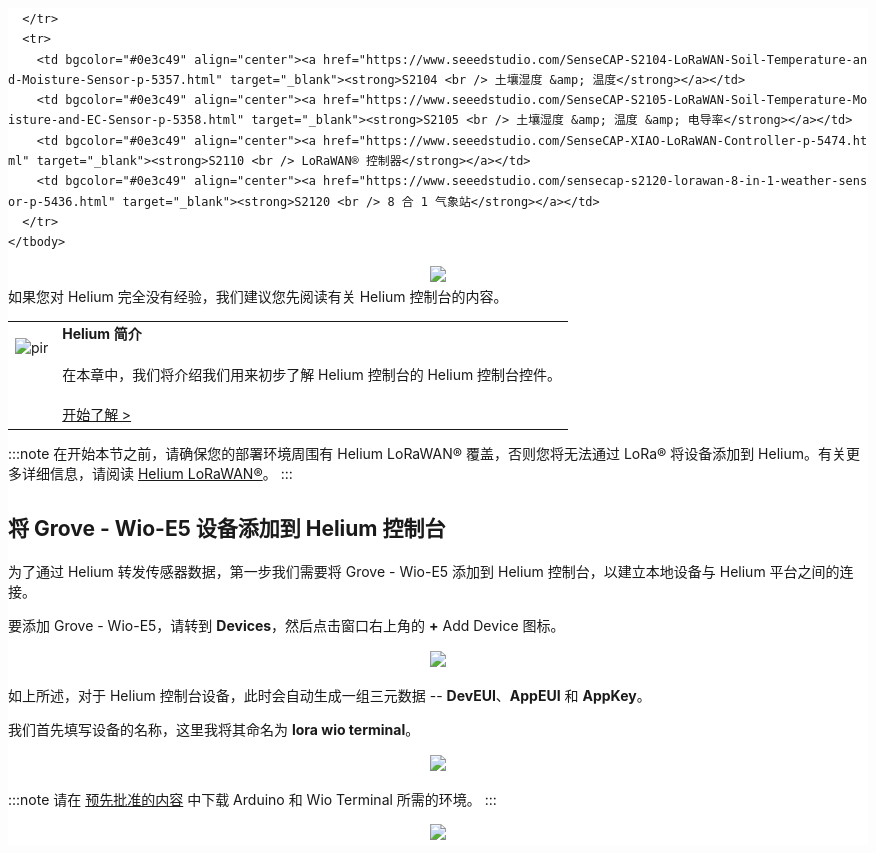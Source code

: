       </tr>
      <tr>
        <td bgcolor="#0e3c49" align="center"><a href="https://www.seeedstudio.com/SenseCAP-S2104-LoRaWAN-Soil-Temperature-and-Moisture-Sensor-p-5357.html" target="_blank"><strong>S2104 <br /> 土壤湿度 &amp; 温度</strong></a></td>
        <td bgcolor="#0e3c49" align="center"><a href="https://www.seeedstudio.com/SenseCAP-S2105-LoRaWAN-Soil-Temperature-Moisture-and-EC-Sensor-p-5358.html" target="_blank"><strong>S2105 <br /> 土壤湿度 &amp; 温度 &amp; 电导率</strong></a></td>
        <td bgcolor="#0e3c49" align="center"><a href="https://www.seeedstudio.com/SenseCAP-XIAO-LoRaWAN-Controller-p-5474.html" target="_blank"><strong>S2110 <br /> LoRaWAN® 控制器</strong></a></td>
        <td bgcolor="#0e3c49" align="center"><a href="https://www.seeedstudio.com/sensecap-s2120-lorawan-8-in-1-weather-sensor-p-5436.html" target="_blank"><strong>S2120 <br /> 8 合 1 气象站</strong></a></td>
      </tr>
    </tbody>
  </table>
  <div align="center"><img width={800} src="https://files.seeedstudio.com/wiki/K1100/28.png" /></div>
  如果您对 Helium 完全没有经验，我们建议您先阅读有关 Helium 控制台的内容。
  <table align="center">
    <tbody><tr>
        <td align="center"><p style={{textAlign: 'center'}}><img src="https://files.seeedstudio.com/wiki/Wio-Terminal-Developer-for-helium/178.jpeg" alt="pir" width={500} height="auto" /></p></td>
        <td align="left"><strong>Helium 简介</strong><br /><br />在本章中，我们将介绍我们用来初步了解 Helium 控制台的 Helium 控制台控件。<br /><br /><a href="https://wiki.seeedstudio.com/cn/Helium-Introduction">开始了解 &gt;</a></td>
      </tr>
    </tbody></table>
</div>

:::note
在开始本节之前，请确保您的部署环境周围有 Helium LoRaWAN® 覆盖，否则您将无法通过 LoRa® 将设备添加到 Helium。有关更多详细信息，请阅读 [Helium LoRaWAN®](https://www.helium.com/lorawan)。
:::

## <span id="jump1">将 Grove - Wio-E5 设备添加到 Helium 控制台</span>

为了通过 Helium 转发传感器数据，第一步我们需要将 Grove - Wio-E5 添加到 Helium 控制台，以建立本地设备与 Helium 平台之间的连接。

要添加 Grove - Wio-E5，请转到 **Devices**，然后点击窗口右上角的 **+** Add Device 图标。

<div align="center"><img width={800} src="https://files.seeedstudio.com/wiki/Wio-Terminal-Developer-for-helium/125.png" /></div>

如上所述，对于 Helium 控制台设备，此时会自动生成一组三元数据 -- **DevEUI**、**AppEUI** 和 **AppKey**。

我们首先填写设备的名称，这里我将其命名为 **lora wio terminal**。

<div align="center"><img width={800} src="https://files.seeedstudio.com/wiki/Wio-Terminal-Developer-for-helium/129.png" /></div>

:::note
请在 [预先批准的内容](https://wiki.seeedstudio.com/cn/K1100-Light-Sensor-Grove-LoRa-E5/#preliminary-preparation) 中下载 Arduino 和 Wio Terminal 所需的环境。
:::
<div align="center"><img width={400} src="https://files.seeedstudio.com/wiki/Wio-Terminal-Developer-for-helium/wiolora.jpg" /></div>
